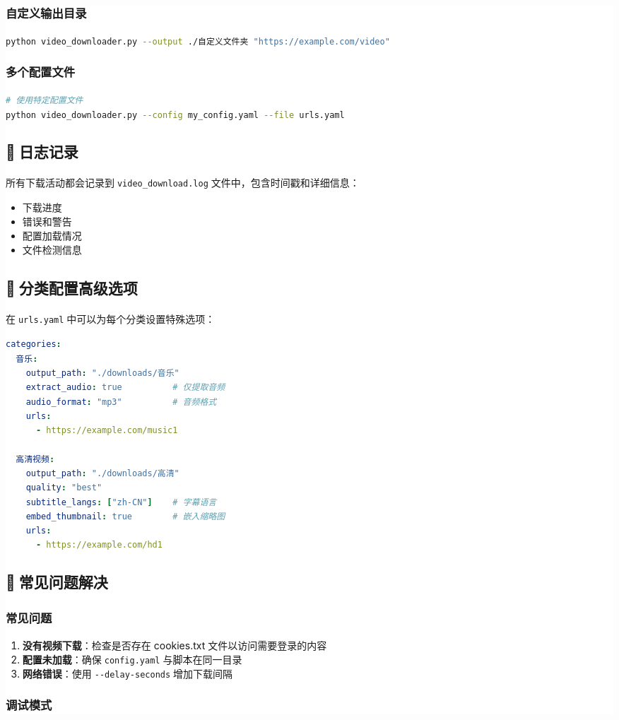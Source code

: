 ### 自定义输出目录
```bash
python video_downloader.py --output ./自定义文件夹 "https://example.com/video"
```

### 多个配置文件
```bash
# 使用特定配置文件
python video_downloader.py --config my_config.yaml --file urls.yaml
```

## 📝 日志记录

所有下载活动都会记录到 `video_download.log` 文件中，包含时间戳和详细信息：
- 下载进度
- 错误和警告
- 配置加载情况
- 文件检测信息

## 🎨 分类配置高级选项

在 `urls.yaml` 中可以为每个分类设置特殊选项：

```yaml
categories:
  音乐:
    output_path: "./downloads/音乐"
    extract_audio: true          # 仅提取音频
    audio_format: "mp3"          # 音频格式
    urls:
      - https://example.com/music1

  高清视频:
    output_path: "./downloads/高清"
    quality: "best"
    subtitle_langs: ["zh-CN"]    # 字幕语言
    embed_thumbnail: true        # 嵌入缩略图
    urls:
      - https://example.com/hd1
```

## 🚨 常见问题解决

### 常见问题

1. **没有视频下载**：检查是否存在 cookies.txt 文件以访问需要登录的内容
2. **配置未加载**：确保 `config.yaml` 与脚本在同一目录
3. **网络错误**：使用 `--delay-seconds` 增加下载间隔

### 调试模式
